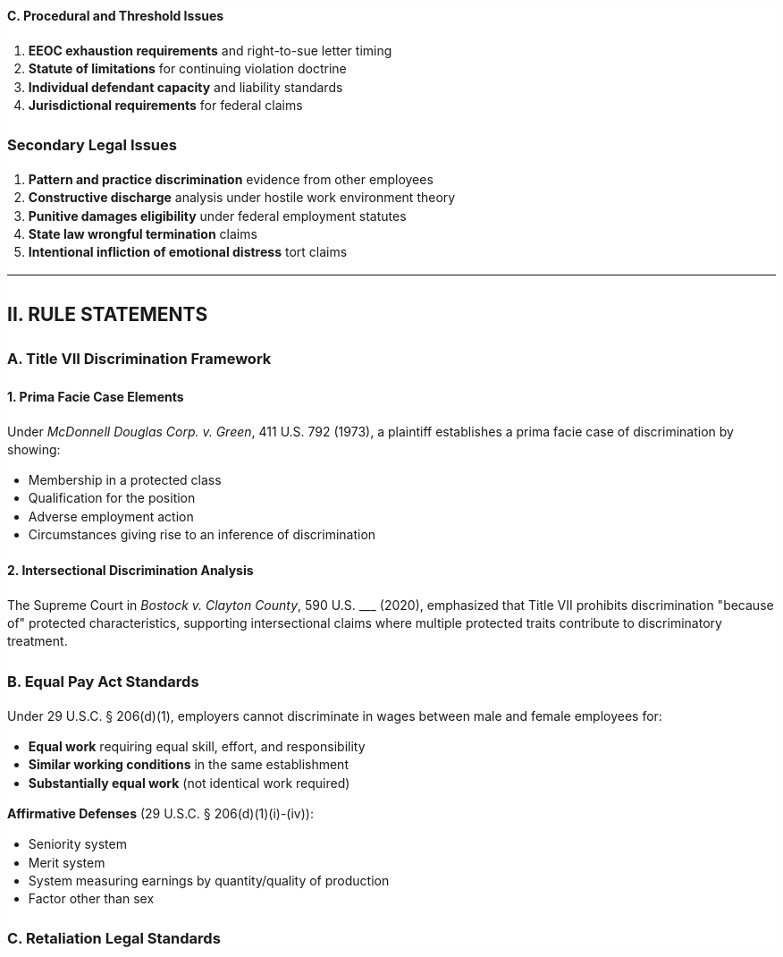 #### C. Procedural and Threshold Issues

1. **EEOC exhaustion requirements** and right-to-sue letter timing
2. **Statute of limitations** for continuing violation doctrine
3. **Individual defendant capacity** and liability standards
4. **Jurisdictional requirements** for federal claims

### Secondary Legal Issues

1. **Pattern and practice discrimination** evidence from other employees
2. **Constructive discharge** analysis under hostile work environment theory
3. **Punitive damages eligibility** under federal employment statutes
4. **State law wrongful termination** claims
5. **Intentional infliction of emotional distress** tort claims

---

## II. RULE STATEMENTS

### A. Title VII Discrimination Framework

#### 1. Prima Facie Case Elements

Under *McDonnell Douglas Corp. v. Green*, 411 U.S. 792 (1973), a plaintiff establishes a prima facie case of discrimination by showing:
- Membership in a protected class
- Qualification for the position
- Adverse employment action
- Circumstances giving rise to an inference of discrimination

#### 2. Intersectional Discrimination Analysis

The Supreme Court in *Bostock v. Clayton County*, 590 U.S. ___ (2020), emphasized that Title VII prohibits discrimination "because of" protected characteristics, supporting intersectional claims where multiple protected traits contribute to discriminatory treatment.

### B. Equal Pay Act Standards

Under 29 U.S.C. § 206(d)(1), employers cannot discriminate in wages between male and female employees for:
- **Equal work** requiring equal skill, effort, and responsibility
- **Similar working conditions** in the same establishment
- **Substantially equal work** (not identical work required)

**Affirmative Defenses** (29 U.S.C. § 206(d)(1)(i)-(iv)):
- Seniority system
- Merit system  
- System measuring earnings by quantity/quality of production
- Factor other than sex

### C. Retaliation Legal Standards
